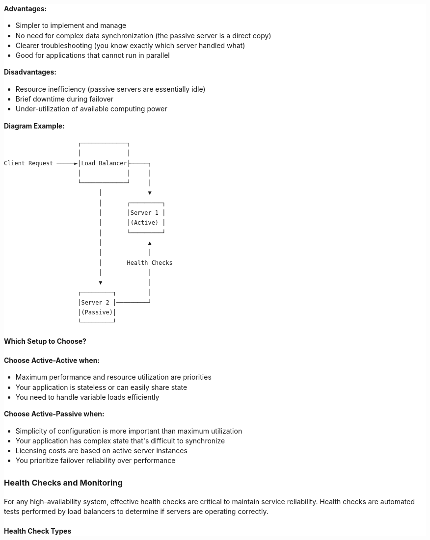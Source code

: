 **Advantages:**
- Simpler to implement and manage
- No need for complex data synchronization (the passive server is a direct copy)
- Clearer troubleshooting (you know exactly which server handled what)
- Good for applications that cannot run in parallel

**Disadvantages:**
- Resource inefficiency (passive servers are essentially idle)
- Brief downtime during failover
- Under-utilization of available computing power

**Diagram Example:**
```
                     ┌─────────────┐
                     │             │
Client Request ─────►│Load Balancer├─────┐
                     │             │     │
                     └─────────────┘     │
                           │             ▼
                           │       ┌─────────┐
                           │       │Server 1 │
                           │       │(Active) │
                           │       └─────────┘
                           │             ▲
                           │             │
                           │       Health Checks
                           │             │
                           ▼             │
                     ┌─────────┐         │
                     │Server 2 │─────────┘
                     │(Passive)│
                     └─────────┘
```

#### Which Setup to Choose?

**Choose Active-Active when:**
- Maximum performance and resource utilization are priorities
- Your application is stateless or can easily share state
- You need to handle variable loads efficiently

**Choose Active-Passive when:**
- Simplicity of configuration is more important than maximum utilization
- Your application has complex state that's difficult to synchronize
- Licensing costs are based on active server instances
- You prioritize failover reliability over performance

### Health Checks and Monitoring

For any high-availability system, effective health checks are critical to maintain service reliability. Health checks are automated tests performed by load balancers to determine if servers are operating correctly.

#### Health Check Types
